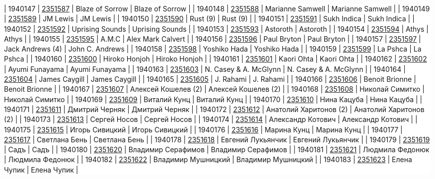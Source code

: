 | 1940147 | [2351587](https://www.discogs.com/artist/2351587) | Blaze of Sorrow | Blaze of Sorrow |
| 1940148 | [2351588](https://www.discogs.com/artist/2351588) | Marianne Samwell | Marianne Samwell |
| 1940149 | [2351589](https://www.discogs.com/artist/2351589) | JM Lewis | JM Lewis |
| 1940150 | [2351590](https://www.discogs.com/artist/2351590) | Rust (9) | Rust (9) |
| 1940151 | [2351591](https://www.discogs.com/artist/2351591) | Sukh Indica | Sukh Indica |
| 1940152 | [2351592](https://www.discogs.com/artist/2351592) | Uprising Sounds | Uprising Sounds |
| 1940153 | [2351593](https://www.discogs.com/artist/2351593) | Astoroth | Astoroth |
| 1940154 | [2351594](https://www.discogs.com/artist/2351594) | Athys | Athys |
| 1940155 | [2351595](https://www.discogs.com/artist/2351595) | A.M.C | Alex Mark Calvert |
| 1940156 | [2351596](https://www.discogs.com/artist/2351596) | Paul Bryton | Paul Bryton |
| 1940157 | [2351597](https://www.discogs.com/artist/2351597) | Jack Andrews (4) | John C. Andrews |
| 1940158 | [2351598](https://www.discogs.com/artist/2351598) | Yoshiko Hada | Yoshiko Hada |
| 1940159 | [2351599](https://www.discogs.com/artist/2351599) | La Pshca | La Pshca |
| 1940160 | [2351600](https://www.discogs.com/artist/2351600) | Hiroko Honjoh | Hiroko Honjoh |
| 1940161 | [2351601](https://www.discogs.com/artist/2351601) | Kaori Ohta | Kaori Ohta |
| 1940162 | [2351602](https://www.discogs.com/artist/2351602) | Ayumi Funayama | Ayumi Funayama |
| 1940163 | [2351603](https://www.discogs.com/artist/2351603) | N. Casey & A. McGlynn | N. Casey & A. McGlynn |
| 1940164 | [2351604](https://www.discogs.com/artist/2351604) | James Caygill | James Caygill |
| 1940165 | [2351605](https://www.discogs.com/artist/2351605) | J. Rahami | J. Rahami |
| 1940166 | [2351606](https://www.discogs.com/artist/2351606) | Benoit Brionne | Benoit Brionne |
| 1940167 | [2351607](https://www.discogs.com/artist/2351607) | Алексей Кошелев (2) | Алексей Кошелев (2) |
| 1940168 | [2351608](https://www.discogs.com/artist/2351608) | Николай Симитко | Николай Симитко |
| 1940169 | [2351609](https://www.discogs.com/artist/2351609) | Виталий Кунц | Виталий Кунц |
| 1940170 | [2351610](https://www.discogs.com/artist/2351610) | Нина Кацуба | Нина Кацуба |
| 1940171 | [2351611](https://www.discogs.com/artist/2351611) | Дмитрий Черняк | Дмитрий Черняк |
| 1940172 | [2351612](https://www.discogs.com/artist/2351612) | Анатолий Харитонов (2) | Анатолий Харитонов (2) |
| 1940173 | [2351613](https://www.discogs.com/artist/2351613) | Сергей Носов | Сергей Носов |
| 1940174 | [2351614](https://www.discogs.com/artist/2351614) | Александр Котович | Александр Котович |
| 1940175 | [2351615](https://www.discogs.com/artist/2351615) | Игорь Сивицкий | Игорь Сивицкий |
| 1940176 | [2351616](https://www.discogs.com/artist/2351616) | Марина Кунц | Марина Кунц |
| 1940177 | [2351617](https://www.discogs.com/artist/2351617) | Светлана Бень | Светлана Бень |
| 1940178 | [2351618](https://www.discogs.com/artist/2351618) | Евгений Лукьянчик | Евгений Лукьянчик |
| 1940179 | [2351619](https://www.discogs.com/artist/2351619) | Садъ | Садъ |
| 1940180 | [2351620](https://www.discogs.com/artist/2351620) | Владимир Серафимов | Владимир Серафимов |
| 1940181 | [2351621](https://www.discogs.com/artist/2351621) | Людмила Федонюк | Людмила Федонюк |
| 1940182 | [2351622](https://www.discogs.com/artist/2351622) | Владимир Мушницкий | Владимир Мушницкий |
| 1940183 | [2351623](https://www.discogs.com/artist/2351623) | Елена Чупик | Елена Чупик |